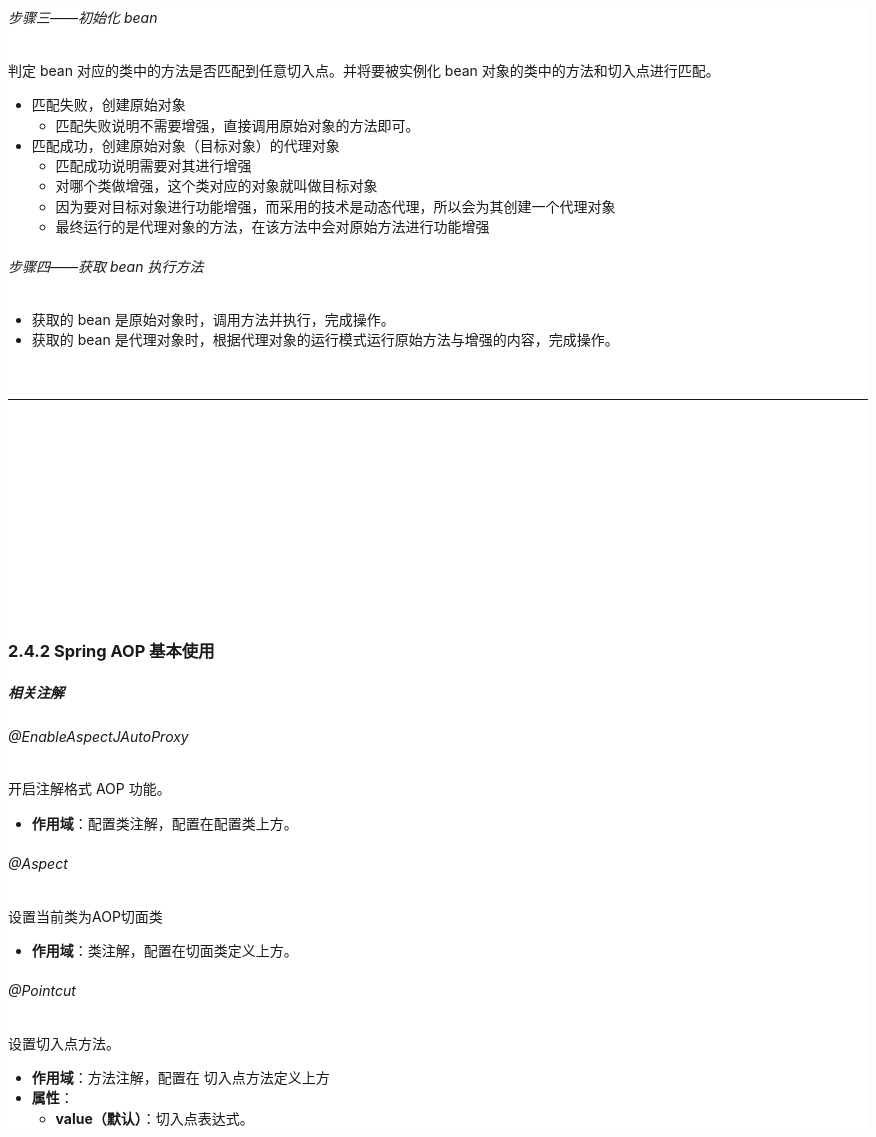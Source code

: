 ###### 步骤三——初始化 bean

判定 bean 对应的类中的方法是否匹配到任意切入点。并将要被实例化 bean 对象的类中的方法和切入点进行匹配。

* 匹配失败，创建原始对象
  * 匹配失败说明不需要增强，直接调用原始对象的方法即可。
* 匹配成功，创建原始对象（目标对象）的代理对象
  * 匹配成功说明需要对其进行增强
  * 对哪个类做增强，这个类对应的对象就叫做目标对象
  * 因为要对目标对象进行功能增强，而采用的技术是动态代理，所以会为其创建一个代理对象
  * 最终运行的是代理对象的方法，在该方法中会对原始方法进行功能增强

###### 步骤四——获取 bean 执行方法

* 获取的 bean 是原始对象时，调用方法并执行，完成操作。
* 获取的 bean 是代理对象时，根据代理对象的运行模式运行原始方法与增强的内容，完成操作。

<br>

---

[^2.4.1-1]: 类似于代理模式。

<div STYLE="page-break-after: always;"><br>
    <br>
    <br>
    <br>
    <br>
    <br>
    <br>
    <br>
    <br>
    <br></div>


### 2.4.2	Spring AOP 基本使用

##### 相关注解

###### @EnableAspectJAutoProxy

开启注解格式 AOP 功能。

- **作用域**：配置类注解，配置在配置类上方。

###### @Aspect

设置当前类为AOP切面类

- **作用域**：类注解，配置在切面类定义上方。

###### @Pointcut

设置切入点方法。

- **作用域**：方法注解，配置在  切入点方法定义上方
- **属性**：
  - **value（默认）**：切入点表达式。


[^2.1-1]: 依赖注入与控制反转的含义相同，只不过这两个称呼是从两个角度描述的同一个概念。
[^2.1-2]: 该元数据可以通过 XML，Java 注解或 Java 代码提供。
[^2.1-3]: 即 Spring Data，https://Spring.io/projects/Spring-data。
[^2.2.2-1]: 将其注入到另一个 bean 中，或者以程序的方式调用容器的 getbean() 方法。
[^2.2.2-2]: 有状态就是有数据存储功能。有状态对象（Stateful bean），就是有实例变量的对象 ，可以保存数据，是非线程安全的。在不同方法调用间不保留任何状态。无状态就是一次操作，不能保存数据。无状态对象（Stateless bean），就是没有实例变量的对象，不能保存数据，是不变类，是线程安全的。